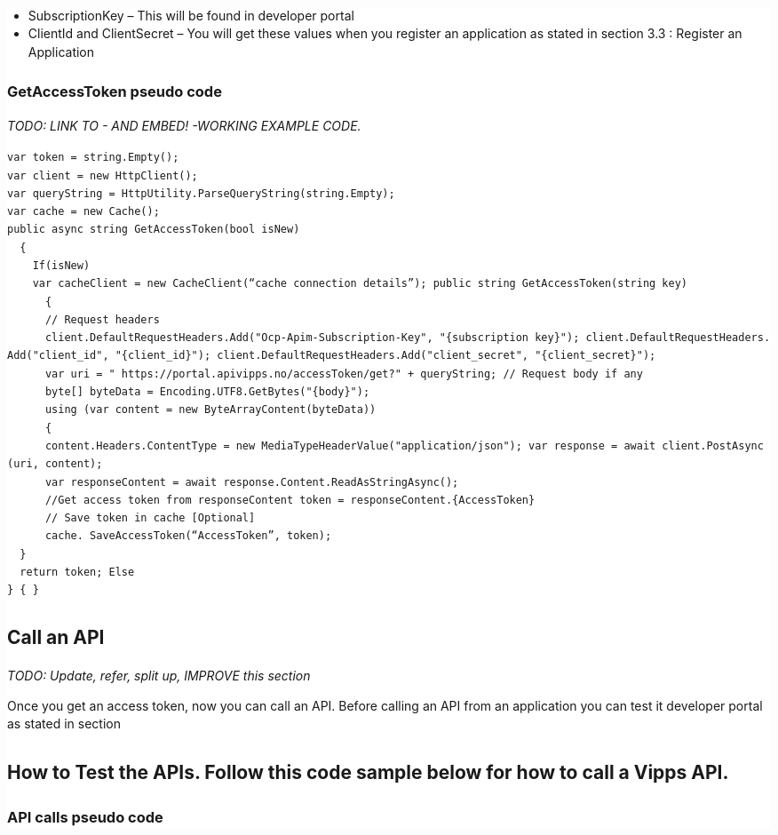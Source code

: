 * SubscriptionKey – This will be found in developer portal
* ClientId and ClientSecret – You will get these values when you register an application as stated in section 3.3 : Register an Application

### GetAccessToken pseudo code

*TODO: LINK TO - AND EMBED! -WORKING EXAMPLE CODE.*

```
var token = string.Empty();
var client = new HttpClient();
var queryString = HttpUtility.ParseQueryString(string.Empty);
var cache = new Cache();
public async string GetAccessToken(bool isNew)
  {
    If(isNew)
    var cacheClient = new CacheClient(“cache connection details”); public string GetAccessToken(string key)
      {
      // Request headers
      client.DefaultRequestHeaders.Add("Ocp-Apim-Subscription-Key", "{subscription key}"); client.DefaultRequestHeaders.Add("client_id", "{client_id}"); client.DefaultRequestHeaders.Add("client_secret", "{client_secret}");
      var uri = " https://portal.apivipps.no/accessToken/get?" + queryString; // Request body if any
      byte[] byteData = Encoding.UTF8.GetBytes("{body}");
      using (var content = new ByteArrayContent(byteData))
      {
      content.Headers.ContentType = new MediaTypeHeaderValue("application/json"); var response = await client.PostAsync(uri, content);
      var responseContent = await response.Content.ReadAsStringAsync();
      //Get access token from responseContent token = responseContent.{AccessToken}
      // Save token in cache [Optional]
      cache. SaveAccessToken(“AccessToken”, token);
  }
  return token; Else
} { }

```

## Call an API

*TODO: Update, refer, split up, IMPROVE this section*

Once you get an access token, now you can call an API. Before calling an API from an application you can test it developer portal as stated in section

## How to Test the APIs. Follow this code sample below for how to call a Vipps API.

### API calls pseudo code
